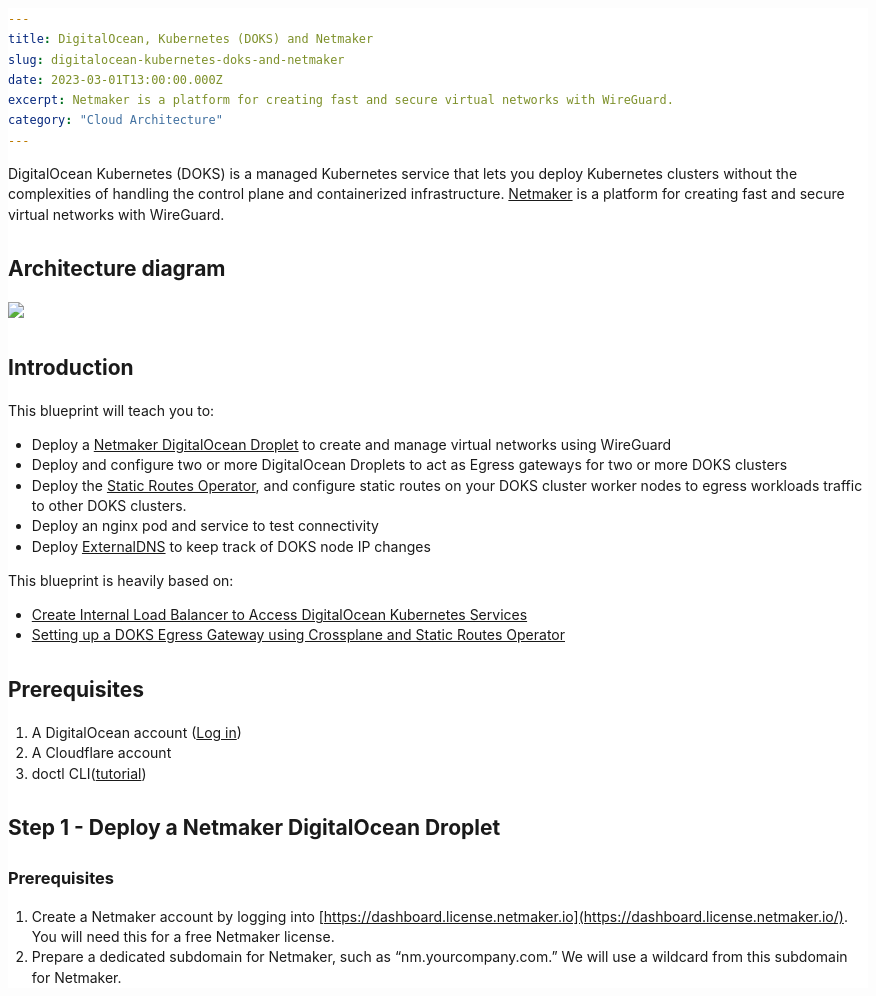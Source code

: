 ```yaml
---
title: DigitalOcean, Kubernetes (DOKS) and Netmaker
slug: digitalocean-kubernetes-doks-and-netmaker
date: 2023-03-01T13:00:00.000Z
excerpt: Netmaker is a platform for creating fast and secure virtual networks with WireGuard.
category: "Cloud Architecture" 
---
```


DigitalOcean Kubernetes (DOKS) is a managed Kubernetes service that lets you deploy Kubernetes clusters without the complexities of handling the control plane and containerized infrastructure. [Netmaker](https://www.netmaker.org/) is a platform for creating fast and secure virtual networks with WireGuard.

## Architecture diagram
![](https://www-jackpearce-co-uk.ams3.cdn.digitaloceanspaces.com/2023/10/doks-netmaker-architecture.png)
## Introduction

This blueprint will teach you to:

- Deploy a [Netmaker DigitalOcean Droplet](https://marketplace.digitalocean.com/apps/netmaker) to create and manage virtual networks using WireGuard
- Deploy and configure two or more DigitalOcean Droplets to act as Egress gateways for two or more DOKS clusters
- Deploy the [Static Routes Operator](https://github.com/digitalocean/k8s-staticroute-operator/), and configure static routes on your DOKS cluster worker nodes to egress workloads traffic to other DOKS clusters.
- Deploy an nginx pod and service to test connectivity
- Deploy [ExternalDNS](https://github.com/kubernetes-sigs/external-dns) to keep track of DOKS node IP changes

This blueprint is heavily based on:

- [Create Internal Load Balancer to Access DigitalOcean Kubernetes Services](https://docs.digitalocean.com/tutorials/internal-lb/)
- [Setting up a DOKS Egress Gateway using Crossplane and Static Routes Operator](https://github.com/digitalocean/container-blueprints/tree/main/DOKS-Egress-Gateway)

## Prerequisites

1. A DigitalOcean account ([Log in](https://cloud.digitalocean.com/login))
2. A Cloudflare account
3. doctl CLI([tutorial](https://docs.digitalocean.com/reference/doctl/how-to/install/))

## Step 1 - Deploy a Netmaker DigitalOcean Droplet

### Prerequisites

1. Create a Netmaker account by logging into [https://dashboard.license.netmaker.io](https://dashboard.license.netmaker.io/). You will need this for a free Netmaker license.
2. Prepare a dedicated subdomain for Netmaker, such as “nm.yourcompany.com.” We will use a wildcard from this subdomain for Netmaker.
